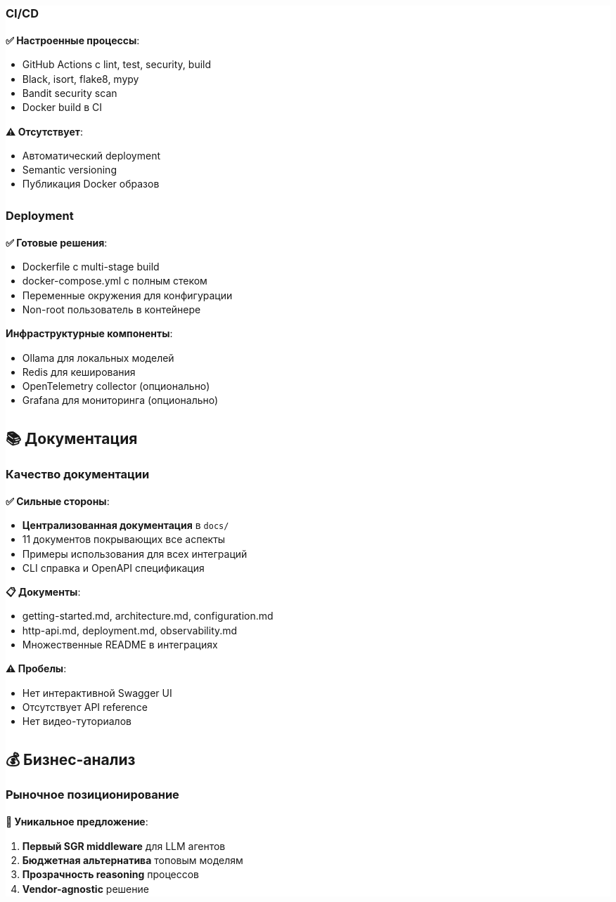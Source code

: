 ### CI/CD

**✅ Настроенные процессы**:
- GitHub Actions с lint, test, security, build
- Black, isort, flake8, mypy
- Bandit security scan
- Docker build в CI

**⚠️ Отсутствует**:
- Автоматический deployment
- Semantic versioning
- Публикация Docker образов

### Deployment

**✅ Готовые решения**:
- Dockerfile с multi-stage build
- docker-compose.yml с полным стеком
- Переменные окружения для конфигурации
- Non-root пользователь в контейнере

**Инфраструктурные компоненты**:
- Ollama для локальных моделей
- Redis для кеширования
- OpenTelemetry collector (опционально)
- Grafana для мониторинга (опционально)

## 📚 Документация

### Качество документации

**✅ Сильные стороны**:
- **Централизованная документация** в `docs/`
- 11 документов покрывающих все аспекты
- Примеры использования для всех интеграций
- CLI справка и OpenAPI спецификация

**📋 Документы**:
- getting-started.md, architecture.md, configuration.md
- http-api.md, deployment.md, observability.md
- Множественные README в интеграциях

**⚠️ Пробелы**:
- Нет интерактивной Swagger UI
- Отсутствует API reference
- Нет видео-туториалов

## 💰 Бизнес-анализ

### Рыночное позиционирование

**🎯 Уникальное предложение**:
1. **Первый SGR middleware** для LLM агентов
2. **Бюджетная альтернатива** топовым моделям
3. **Прозрачность reasoning** процессов
4. **Vendor-agnostic** решение
